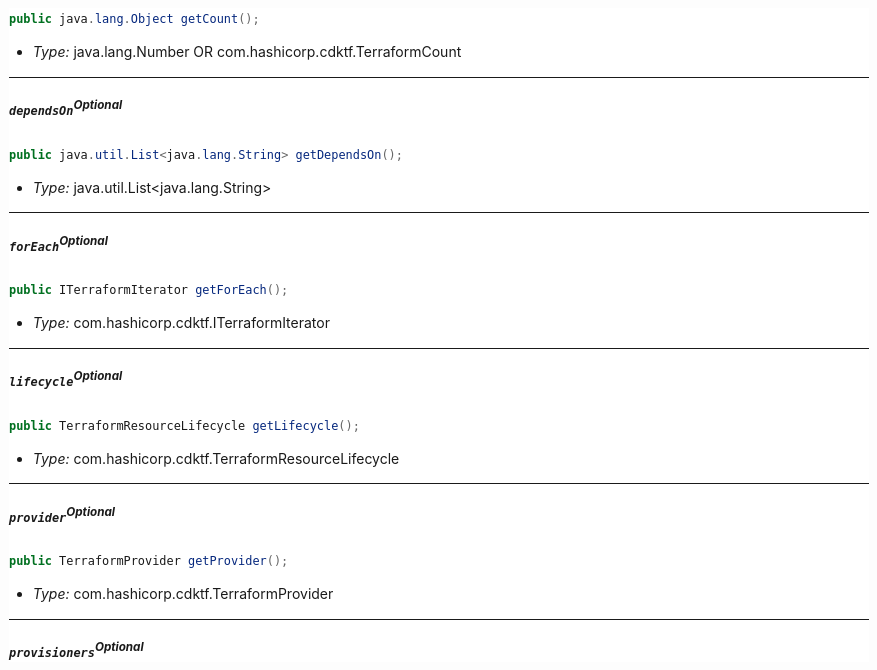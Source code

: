```java
public java.lang.Object getCount();
```

- *Type:* java.lang.Number OR com.hashicorp.cdktf.TerraformCount

---

##### `dependsOn`<sup>Optional</sup> <a name="dependsOn" id="@cdktf/provider-databricks.gitCredential.GitCredential.property.dependsOn"></a>

```java
public java.util.List<java.lang.String> getDependsOn();
```

- *Type:* java.util.List<java.lang.String>

---

##### `forEach`<sup>Optional</sup> <a name="forEach" id="@cdktf/provider-databricks.gitCredential.GitCredential.property.forEach"></a>

```java
public ITerraformIterator getForEach();
```

- *Type:* com.hashicorp.cdktf.ITerraformIterator

---

##### `lifecycle`<sup>Optional</sup> <a name="lifecycle" id="@cdktf/provider-databricks.gitCredential.GitCredential.property.lifecycle"></a>

```java
public TerraformResourceLifecycle getLifecycle();
```

- *Type:* com.hashicorp.cdktf.TerraformResourceLifecycle

---

##### `provider`<sup>Optional</sup> <a name="provider" id="@cdktf/provider-databricks.gitCredential.GitCredential.property.provider"></a>

```java
public TerraformProvider getProvider();
```

- *Type:* com.hashicorp.cdktf.TerraformProvider

---

##### `provisioners`<sup>Optional</sup> <a name="provisioners" id="@cdktf/provider-databricks.gitCredential.GitCredential.property.provisioners"></a>

